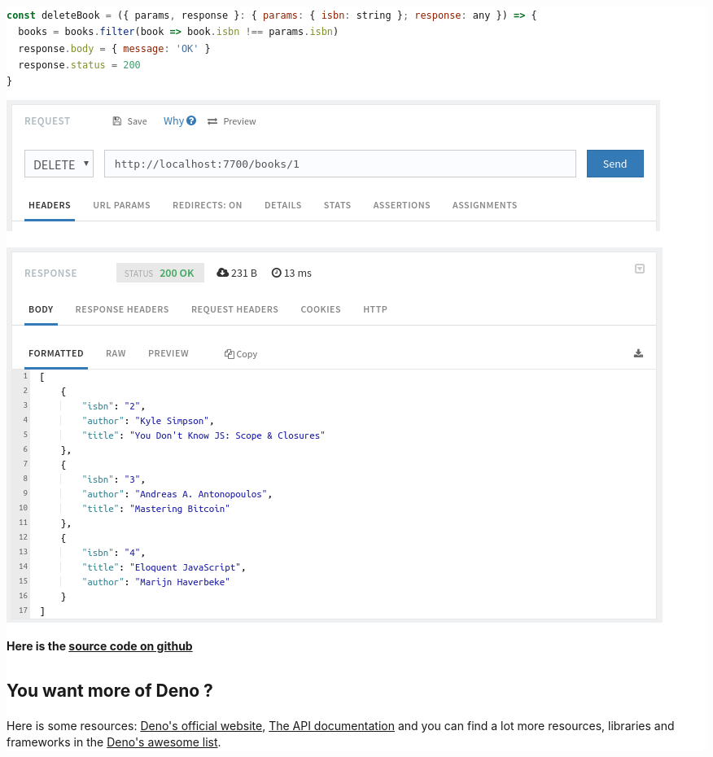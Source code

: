 ```javascript
const deleteBook = ({ params, response }: { params: { isbn: string }; response: any }) => {
  books = books.filter(book => book.isbn !== params.isbn)
  response.body = { message: 'OK' }
  response.status = 200
}
```

![deleteBook](images/deleteBook.png)

![afterDeleteBook](images/afterDeleteBook.png)



**Here is the [source code on github](https://github.com/AM-77/deno-rest-api)**

## You want more of Deno ?

Here is some resources: [Deno's official website](https://deno.land), [The API documentation](https://doc.deno.land) and you can find a lot more resources, libraries and frameworks in the [Deno's awesome list](https://github.com/denolib/awesome-deno).

